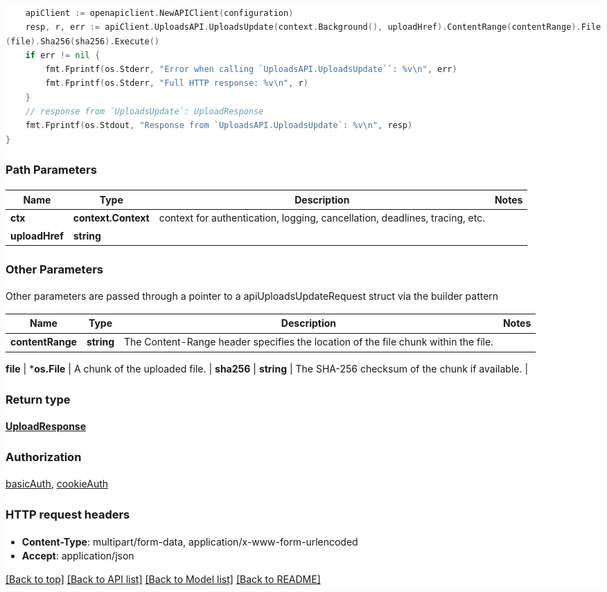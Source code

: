 ```go
	apiClient := openapiclient.NewAPIClient(configuration)
	resp, r, err := apiClient.UploadsAPI.UploadsUpdate(context.Background(), uploadHref).ContentRange(contentRange).File(file).Sha256(sha256).Execute()
	if err != nil {
		fmt.Fprintf(os.Stderr, "Error when calling `UploadsAPI.UploadsUpdate``: %v\n", err)
		fmt.Fprintf(os.Stderr, "Full HTTP response: %v\n", r)
	}
	// response from `UploadsUpdate`: UploadResponse
	fmt.Fprintf(os.Stdout, "Response from `UploadsAPI.UploadsUpdate`: %v\n", resp)
}
```

### Path Parameters


Name | Type | Description  | Notes
------------- | ------------- | ------------- | -------------
**ctx** | **context.Context** | context for authentication, logging, cancellation, deadlines, tracing, etc.
**uploadHref** | **string** |  | 

### Other Parameters

Other parameters are passed through a pointer to a apiUploadsUpdateRequest struct via the builder pattern


Name | Type | Description  | Notes
------------- | ------------- | ------------- | -------------
 **contentRange** | **string** | The Content-Range header specifies the location of the file chunk within the file. | 

 **file** | ***os.File** | A chunk of the uploaded file. | 
 **sha256** | **string** | The SHA-256 checksum of the chunk if available. | 

### Return type

[**UploadResponse**](UploadResponse.md)

### Authorization

[basicAuth](../README.md#basicAuth), [cookieAuth](../README.md#cookieAuth)

### HTTP request headers

- **Content-Type**: multipart/form-data, application/x-www-form-urlencoded
- **Accept**: application/json

[[Back to top]](#) [[Back to API list]](../README.md#documentation-for-api-endpoints)
[[Back to Model list]](../README.md#documentation-for-models)
[[Back to README]](../README.md)

